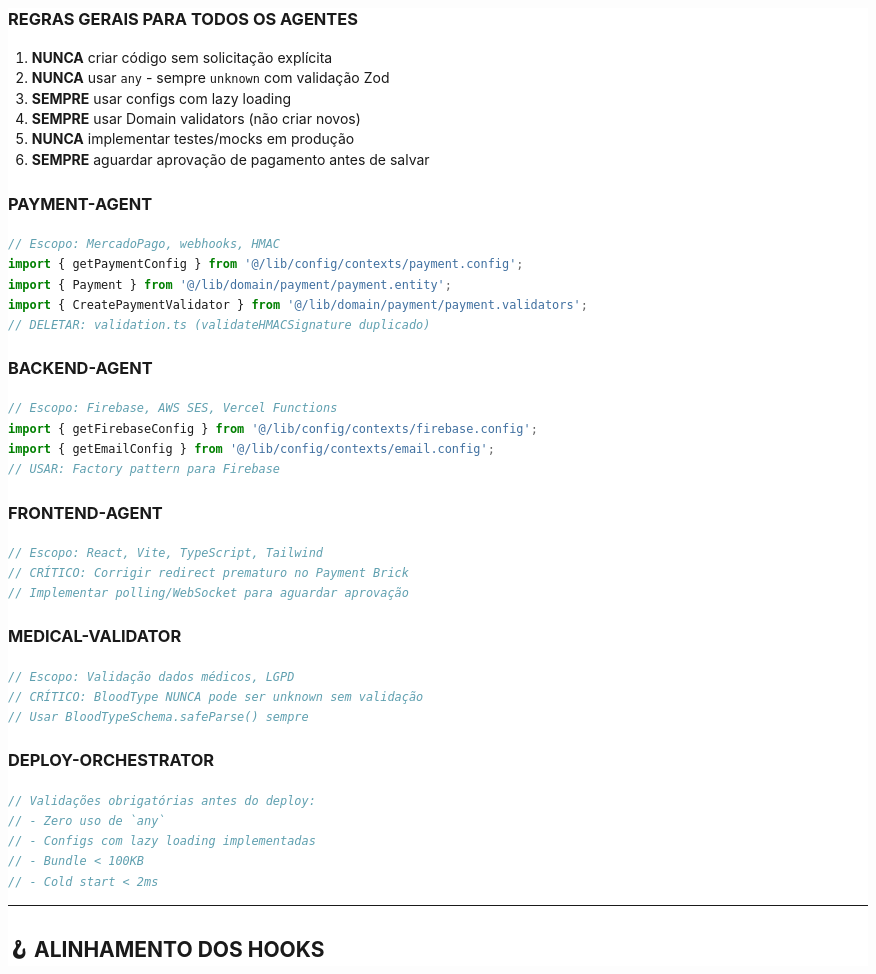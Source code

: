 ### **REGRAS GERAIS PARA TODOS OS AGENTES**

1. **NUNCA** criar código sem solicitação explícita
2. **NUNCA** usar `any` - sempre `unknown` com validação Zod
3. **SEMPRE** usar configs com lazy loading
4. **SEMPRE** usar Domain validators (não criar novos)
5. **NUNCA** implementar testes/mocks em produção
6. **SEMPRE** aguardar aprovação de pagamento antes de salvar

### **PAYMENT-AGENT**
```typescript
// Escopo: MercadoPago, webhooks, HMAC
import { getPaymentConfig } from '@/lib/config/contexts/payment.config';
import { Payment } from '@/lib/domain/payment/payment.entity';
import { CreatePaymentValidator } from '@/lib/domain/payment/payment.validators';
// DELETAR: validation.ts (validateHMACSignature duplicado)
```

### **BACKEND-AGENT**
```typescript
// Escopo: Firebase, AWS SES, Vercel Functions
import { getFirebaseConfig } from '@/lib/config/contexts/firebase.config';
import { getEmailConfig } from '@/lib/config/contexts/email.config';
// USAR: Factory pattern para Firebase
```

### **FRONTEND-AGENT**
```typescript
// Escopo: React, Vite, TypeScript, Tailwind
// CRÍTICO: Corrigir redirect prematuro no Payment Brick
// Implementar polling/WebSocket para aguardar aprovação
```

### **MEDICAL-VALIDATOR**
```typescript
// Escopo: Validação dados médicos, LGPD
// CRÍTICO: BloodType NUNCA pode ser unknown sem validação
// Usar BloodTypeSchema.safeParse() sempre
```

### **DEPLOY-ORCHESTRATOR**
```typescript
// Validações obrigatórias antes do deploy:
// - Zero uso de `any`
// - Configs com lazy loading implementadas
// - Bundle < 100KB
// - Cold start < 2ms
```

---

## 🪝 ALINHAMENTO DOS HOOKS
